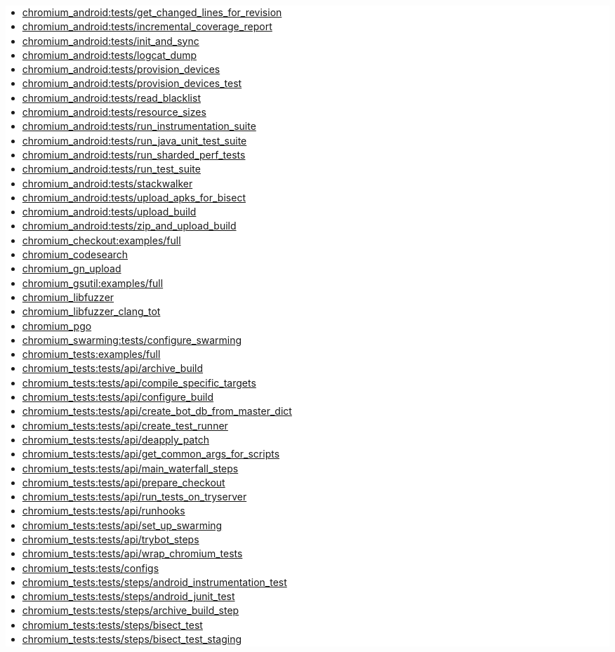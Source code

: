   * [chromium_android:tests/get_changed_lines_for_revision](#recipes-chromium_android_tests_get_changed_lines_for_revision)
  * [chromium_android:tests/incremental_coverage_report](#recipes-chromium_android_tests_incremental_coverage_report)
  * [chromium_android:tests/init_and_sync](#recipes-chromium_android_tests_init_and_sync)
  * [chromium_android:tests/logcat_dump](#recipes-chromium_android_tests_logcat_dump)
  * [chromium_android:tests/provision_devices](#recipes-chromium_android_tests_provision_devices)
  * [chromium_android:tests/provision_devices_test](#recipes-chromium_android_tests_provision_devices_test)
  * [chromium_android:tests/read_blacklist](#recipes-chromium_android_tests_read_blacklist)
  * [chromium_android:tests/resource_sizes](#recipes-chromium_android_tests_resource_sizes)
  * [chromium_android:tests/run_instrumentation_suite](#recipes-chromium_android_tests_run_instrumentation_suite)
  * [chromium_android:tests/run_java_unit_test_suite](#recipes-chromium_android_tests_run_java_unit_test_suite)
  * [chromium_android:tests/run_sharded_perf_tests](#recipes-chromium_android_tests_run_sharded_perf_tests)
  * [chromium_android:tests/run_test_suite](#recipes-chromium_android_tests_run_test_suite)
  * [chromium_android:tests/stackwalker](#recipes-chromium_android_tests_stackwalker)
  * [chromium_android:tests/upload_apks_for_bisect](#recipes-chromium_android_tests_upload_apks_for_bisect)
  * [chromium_android:tests/upload_build](#recipes-chromium_android_tests_upload_build)
  * [chromium_android:tests/zip_and_upload_build](#recipes-chromium_android_tests_zip_and_upload_build)
  * [chromium_checkout:examples/full](#recipes-chromium_checkout_examples_full)
  * [chromium_codesearch](#recipes-chromium_codesearch)
  * [chromium_gn_upload](#recipes-chromium_gn_upload)
  * [chromium_gsutil:examples/full](#recipes-chromium_gsutil_examples_full)
  * [chromium_libfuzzer](#recipes-chromium_libfuzzer)
  * [chromium_libfuzzer_clang_tot](#recipes-chromium_libfuzzer_clang_tot)
  * [chromium_pgo](#recipes-chromium_pgo)
  * [chromium_swarming:tests/configure_swarming](#recipes-chromium_swarming_tests_configure_swarming)
  * [chromium_tests:examples/full](#recipes-chromium_tests_examples_full)
  * [chromium_tests:tests/api/archive_build](#recipes-chromium_tests_tests_api_archive_build)
  * [chromium_tests:tests/api/compile_specific_targets](#recipes-chromium_tests_tests_api_compile_specific_targets)
  * [chromium_tests:tests/api/configure_build](#recipes-chromium_tests_tests_api_configure_build)
  * [chromium_tests:tests/api/create_bot_db_from_master_dict](#recipes-chromium_tests_tests_api_create_bot_db_from_master_dict)
  * [chromium_tests:tests/api/create_test_runner](#recipes-chromium_tests_tests_api_create_test_runner)
  * [chromium_tests:tests/api/deapply_patch](#recipes-chromium_tests_tests_api_deapply_patch)
  * [chromium_tests:tests/api/get_common_args_for_scripts](#recipes-chromium_tests_tests_api_get_common_args_for_scripts)
  * [chromium_tests:tests/api/main_waterfall_steps](#recipes-chromium_tests_tests_api_main_waterfall_steps)
  * [chromium_tests:tests/api/prepare_checkout](#recipes-chromium_tests_tests_api_prepare_checkout)
  * [chromium_tests:tests/api/run_tests_on_tryserver](#recipes-chromium_tests_tests_api_run_tests_on_tryserver)
  * [chromium_tests:tests/api/runhooks](#recipes-chromium_tests_tests_api_runhooks)
  * [chromium_tests:tests/api/set_up_swarming](#recipes-chromium_tests_tests_api_set_up_swarming)
  * [chromium_tests:tests/api/trybot_steps](#recipes-chromium_tests_tests_api_trybot_steps)
  * [chromium_tests:tests/api/wrap_chromium_tests](#recipes-chromium_tests_tests_api_wrap_chromium_tests)
  * [chromium_tests:tests/configs](#recipes-chromium_tests_tests_configs)
  * [chromium_tests:tests/steps/android_instrumentation_test](#recipes-chromium_tests_tests_steps_android_instrumentation_test)
  * [chromium_tests:tests/steps/android_junit_test](#recipes-chromium_tests_tests_steps_android_junit_test)
  * [chromium_tests:tests/steps/archive_build_step](#recipes-chromium_tests_tests_steps_archive_build_step)
  * [chromium_tests:tests/steps/bisect_test](#recipes-chromium_tests_tests_steps_bisect_test)
  * [chromium_tests:tests/steps/bisect_test_staging](#recipes-chromium_tests_tests_steps_bisect_test_staging)